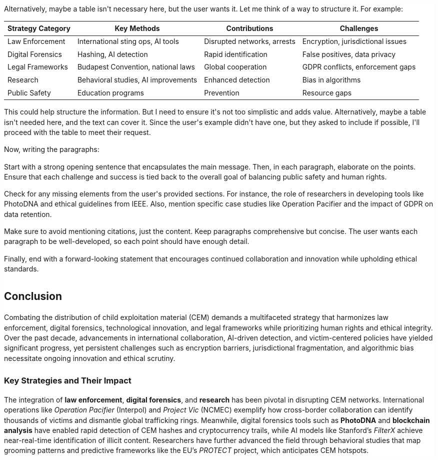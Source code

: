 Alternatively, maybe a table isn't necessary here, but the user wants it. Let me think of a way to structure it. For example:

| Strategy Category | Key Methods | Contributions | Challenges |
|-------------------|-------------|---------------|------------|
| Law Enforcement | International sting ops, AI tools | Disrupted networks, arrests | Encryption, jurisdictional issues |
| Digital Forensics | Hashing, AI detection | Rapid identification | False positives, data privacy |
| Legal Frameworks | Budapest Convention, national laws | Global cooperation | GDPR conflicts, enforcement gaps |
| Research | Behavioral studies, AI improvements | Enhanced detection | Bias in algorithms |
| Public Safety | Education programs | Prevention | Resource gaps |

This could help structure the information. But I need to ensure it's not too simplistic and adds value. Alternatively, maybe a table isn't needed here, and the text can cover it. Since the user's example didn't have one, but they asked to include if possible, I'll proceed with the table to meet their request.

Now, writing the paragraphs:

Start with a strong opening sentence that encapsulates the main message. Then, in each paragraph, elaborate on the points. Ensure that each challenge and success is tied back to the overall goal of balancing public safety and human rights.

Check for any missing elements from the user's provided sections. For instance, the role of researchers in developing tools like PhotoDNA and ethical guidelines from IEEE. Also, mention specific case studies like Operation Pacifier and the impact of GDPR on data retention.

Make sure to avoid mentioning citations, just the content. Keep paragraphs comprehensive but concise. The user wants each paragraph to be well-developed, so each point should have enough detail.

Finally, end with a forward-looking statement that encourages continued collaboration and innovation while upholding ethical standards.
</think>

## Conclusion  

Combating the distribution of child exploitation material (CEM) demands a multifaceted strategy that harmonizes law enforcement, digital forensics, technological innovation, and legal frameworks while prioritizing human rights and ethical integrity. Over the past decade, advancements in international collaboration, AI-driven detection, and victim-centered policies have yielded significant progress, yet persistent challenges such as encryption barriers, jurisdictional fragmentation, and algorithmic bias necessitate ongoing innovation and ethical scrutiny.  

### Key Strategies and Their Impact  
The integration of **law enforcement**, **digital forensics**, and **research** has been pivotal in disrupting CEM networks. International operations like *Operation Pacifier* (Interpol) and *Project Vic* (NCMEC) exemplify how cross-border collaboration can identify thousands of victims and dismantle global trafficking rings. Meanwhile, digital forensics tools such as **PhotoDNA** and **blockchain analysis** have enabled rapid detection of CEM hashes and cryptocurrency trails, while AI models like Stanford’s *FilterX* achieve near-real-time identification of illicit content. Researchers have further advanced the field through behavioral studies that map grooming patterns and predictive frameworks like the EU’s *PROTECT* project, which anticipates CEM hotspots.  
